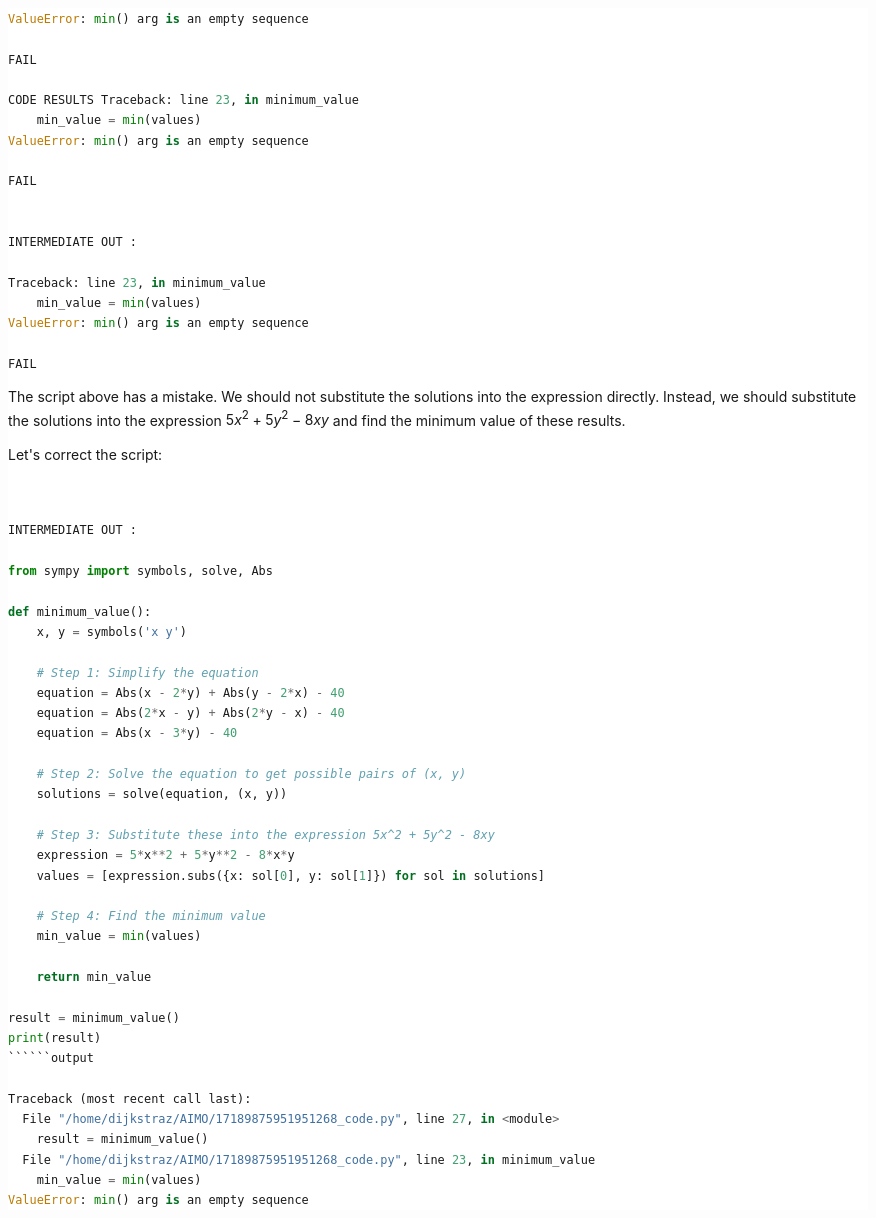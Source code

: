 ```python
ValueError: min() arg is an empty sequence

FAIL

CODE RESULTS Traceback: line 23, in minimum_value
    min_value = min(values)
ValueError: min() arg is an empty sequence

FAIL


INTERMEDIATE OUT :

Traceback: line 23, in minimum_value
    min_value = min(values)
ValueError: min() arg is an empty sequence

FAIL

```

The script above has a mistake. We should not substitute the solutions into the expression directly. Instead, we should substitute the solutions into the expression $5x^2 + 5y^2 - 8xy$ and find the minimum value of these results.

Let's correct the script:

```python


INTERMEDIATE OUT :

from sympy import symbols, solve, Abs

def minimum_value():
    x, y = symbols('x y')

    # Step 1: Simplify the equation
    equation = Abs(x - 2*y) + Abs(y - 2*x) - 40
    equation = Abs(2*x - y) + Abs(2*y - x) - 40
    equation = Abs(x - 3*y) - 40

    # Step 2: Solve the equation to get possible pairs of (x, y)
    solutions = solve(equation, (x, y))

    # Step 3: Substitute these into the expression 5x^2 + 5y^2 - 8xy
    expression = 5*x**2 + 5*y**2 - 8*x*y
    values = [expression.subs({x: sol[0], y: sol[1]}) for sol in solutions]

    # Step 4: Find the minimum value
    min_value = min(values)

    return min_value

result = minimum_value()
print(result)
``````output

Traceback (most recent call last):
  File "/home/dijkstraz/AIMO/17189875951951268_code.py", line 27, in <module>
    result = minimum_value()
  File "/home/dijkstraz/AIMO/17189875951951268_code.py", line 23, in minimum_value
    min_value = min(values)
ValueError: min() arg is an empty sequence

```